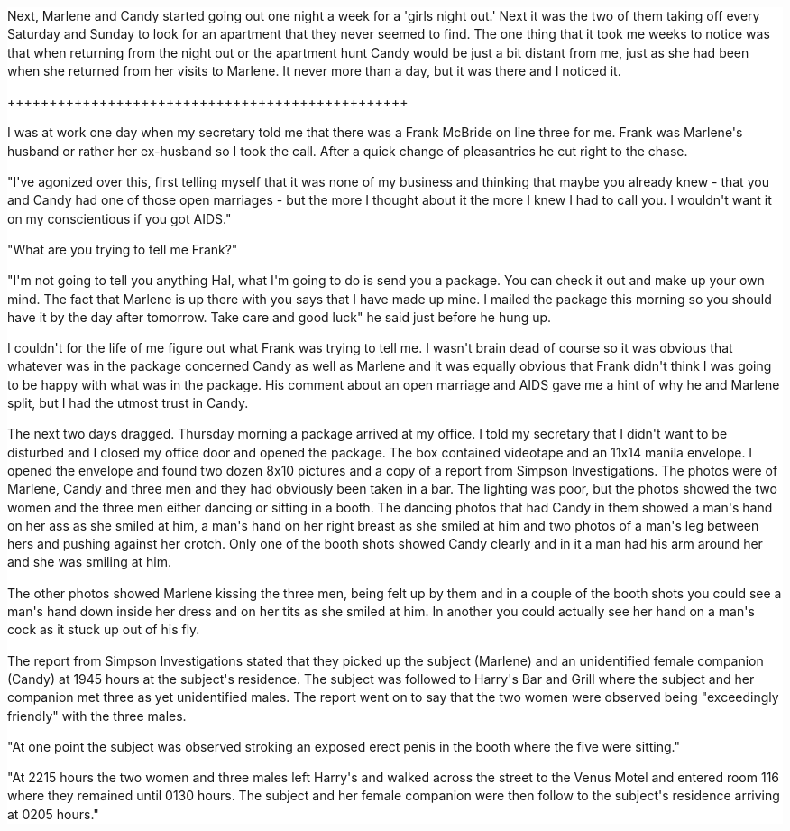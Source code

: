 Next, Marlene and Candy started going out one night a week for a 'girls night out.' Next it was the two of them taking off every Saturday and Sunday to look for an apartment that they never seemed to find. The one thing that it took me weeks to notice was that when returning from the night out or the apartment hunt Candy would be just a bit distant from me, just as she had been when she returned from her visits to Marlene. It never more than a day, but it was there and I noticed it. 

++++++++++++++++++++++++++++++++++++++++++++++++ 

I was at work one day when my secretary told me that there was a Frank McBride on line three for me. Frank was Marlene's husband or rather her ex-husband so I took the call. After a quick change of pleasantries he cut right to the chase. 

"I've agonized over this, first telling myself that it was none of my business and thinking that maybe you already knew - that you and Candy had one of those open marriages - but the more I thought about it the more I knew I had to call you. I wouldn't want it on my conscientious if you got AIDS." 

"What are you trying to tell me Frank?" 

"I'm not going to tell you anything Hal, what I'm going to do is send you a package. You can check it out and make up your own mind. The fact that Marlene is up there with you says that I have made up mine. I mailed the package this morning so you should have it by the day after tomorrow. Take care and good luck" he said just before he hung up. 

I couldn't for the life of me figure out what Frank was trying to tell me. I wasn't brain dead of course so it was obvious that whatever was in the package concerned Candy as well as Marlene and it was equally obvious that Frank didn't think I was going to be happy with what was in the package. His comment about an open marriage and AIDS gave me a hint of why he and Marlene split, but I had the utmost trust in Candy. 

The next two days dragged. Thursday morning a package arrived at my office. I told my secretary that I didn't want to be disturbed and I closed my office door and opened the package. The box contained videotape and an 11x14 manila envelope. I opened the envelope and found two dozen 8x10 pictures and a copy of a report from Simpson Investigations. The photos were of Marlene, Candy and three men and they had obviously been taken in a bar. The lighting was poor, but the photos showed the two women and the three men either dancing or sitting in a booth. The dancing photos that had Candy in them showed a man's hand on her ass as she smiled at him, a man's hand on her right breast as she smiled at him and two photos of a man's leg between hers and pushing against her crotch. Only one of the booth shots showed Candy clearly and in it a man had his arm around her and she was smiling at him. 

The other photos showed Marlene kissing the three men, being felt up by them and in a couple of the booth shots you could see a man's hand down inside her dress and on her tits as she smiled at him. In another you could actually see her hand on a man's cock as it stuck up out of his fly. 

The report from Simpson Investigations stated that they picked up the subject (Marlene) and an unidentified female companion (Candy) at 1945 hours at the subject's residence. The subject was followed to Harry's Bar and Grill where the subject and her companion met three as yet unidentified males. The report went on to say that the two women were observed being "exceedingly friendly" with the three males. 

"At one point the subject was observed stroking an exposed erect penis in the booth where the five were sitting." 

"At 2215 hours the two women and three males left Harry's and walked across the street to the Venus Motel and entered room 116 where they remained until 0130 hours. The subject and her female companion were then follow to the subject's residence arriving at 0205 hours." 

